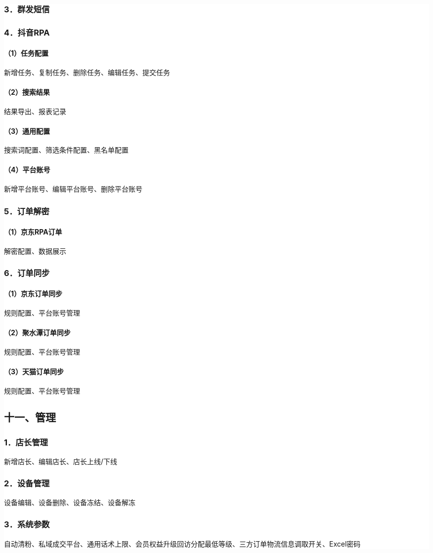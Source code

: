 ### 3．群发短信

### 4．抖音RPA

#### （1）任务配置

新增任务、复制任务、删除任务、编辑任务、提交任务

#### （2）搜索结果

结果导出、报表记录

#### （3）通用配置

搜索词配置、筛选条件配置、黑名单配置

#### （4）平台账号

新增平台账号、编辑平台账号、删除平台账号

### 5．订单解密

#### （1）京东RPA订单

解密配置、数据展示

### 6．订单同步

#### （1）京东订单同步

规则配置、平台账号管理

#### （2）聚水潭订单同步

规则配置、平台账号管理

#### （3）天猫订单同步

规则配置、平台账号管理

## 十一、**管理**

### 1．店长管理

新增店长、编辑店长、店长上线/下线

### 2．设备管理

设备编辑、设备删除、设备冻结、设备解冻

### 3．系统参数

自动清粉、私域成交平台、通用话术上限、会员权益升级回访分配最低等级、三方订单物流信息调取开关、Excel密码
